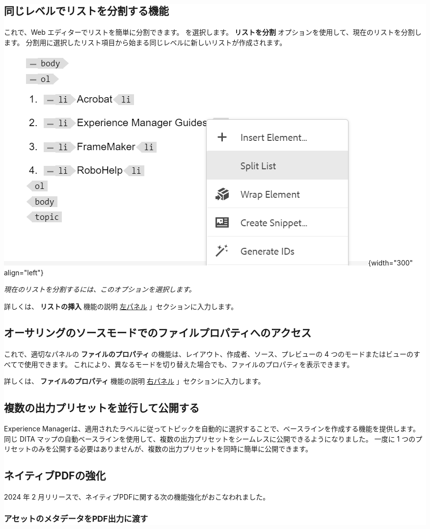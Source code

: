 
## 同じレベルでリストを分割する機能

これで、Web エディターでリストを簡単に分割できます。 を選択します。 **リストを分割** オプションを使用して、現在のリストを分割します。 分割用に選択したリスト項目から始まる同じレベルに新しいリストが作成されます。

![翻訳パネル](assets/context-menu-split-list.png){width="300" align="left"}

*現在のリストを分割するには、このオプションを選択します。*

詳しくは、 **リストの挿入** 機能の説明 [左パネル](../user-guide/web-editor-features.md#id2051EA0M0HS) 」セクションに入力します。

## オーサリングのソースモードでのファイルプロパティへのアクセス

これで、適切なパネルの **ファイルのプロパティ** の機能は、レイアウト、作成者、ソース、プレビューの 4 つのモードまたはビューのすべてで使用できます。  これにより、異なるモードを切り替えた場合でも、ファイルのプロパティを表示できます。

詳しくは、 **ファイルのプロパティ** 機能の説明 [右パネル](../user-guide/web-editor-features.md#id2051EB003YK) 」セクションに入力します。

## 複数の出力プリセットを並行して公開する

Experience Managerは、適用されたラベルに従ってトピックを自動的に選択することで、ベースラインを作成する機能を提供します。 同じ DITA マップの自動ベースラインを使用して、複数の出力プリセットをシームレスに公開できるようになりました。 一度に 1 つのプリセットのみを公開する必要はありませんが、複数の出力プリセットを同時に簡単に公開できます。


## ネイティブPDFの強化

2024 年 2 月リリースで、ネイティブPDFに関する次の機能強化がおこなわれました。

### アセットのメタデータをPDF出力に渡す
